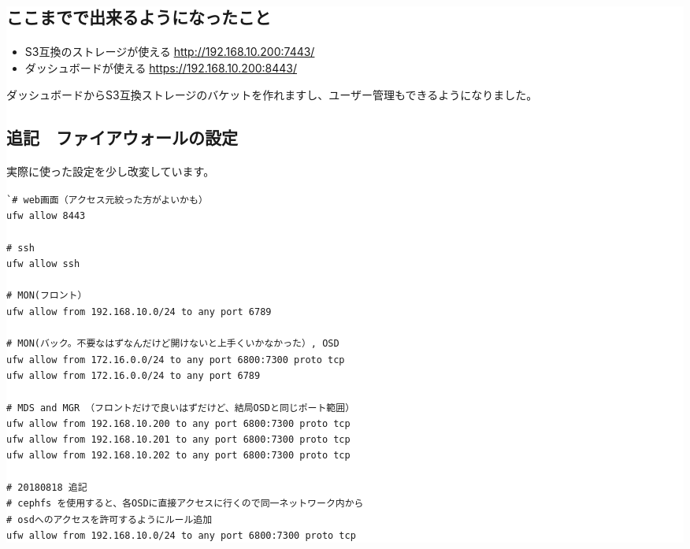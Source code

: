 ## ここまでで出来るようになったこと

* S3互換のストレージが使える <a href="http://192.168.10.200:7443/">http://192.168.10.200:7443/
* ダッシュボードが使える <a href="https://192.168.10.200:8443/">https://192.168.10.200:8443/


ダッシュボードからS3互換ストレージのバケットを作れますし、ユーザー管理もできるようになりました。  

## 追記　ファイアウォールの設定

実際に使った設定を少し改変しています。  

```
`# web画面（アクセス元絞った方がよいかも）
ufw allow 8443

# ssh
ufw allow ssh

# MON(フロント）
ufw allow from 192.168.10.0/24 to any port 6789

# MON(バック。不要なはずなんだけど開けないと上手くいかなかった）, OSD
ufw allow from 172.16.0.0/24 to any port 6800:7300 proto tcp
ufw allow from 172.16.0.0/24 to any port 6789

# MDS and MGR （フロントだけで良いはずだけど、結局OSDと同じポート範囲）
ufw allow from 192.168.10.200 to any port 6800:7300 proto tcp
ufw allow from 192.168.10.201 to any port 6800:7300 proto tcp
ufw allow from 192.168.10.202 to any port 6800:7300 proto tcp

# 20180818 追記
# cephfs を使用すると、各OSDに直接アクセスに行くので同一ネットワーク内から
# osdへのアクセスを許可するようにルール追加
ufw allow from 192.168.10.0/24 to any port 6800:7300 proto tcp

````

